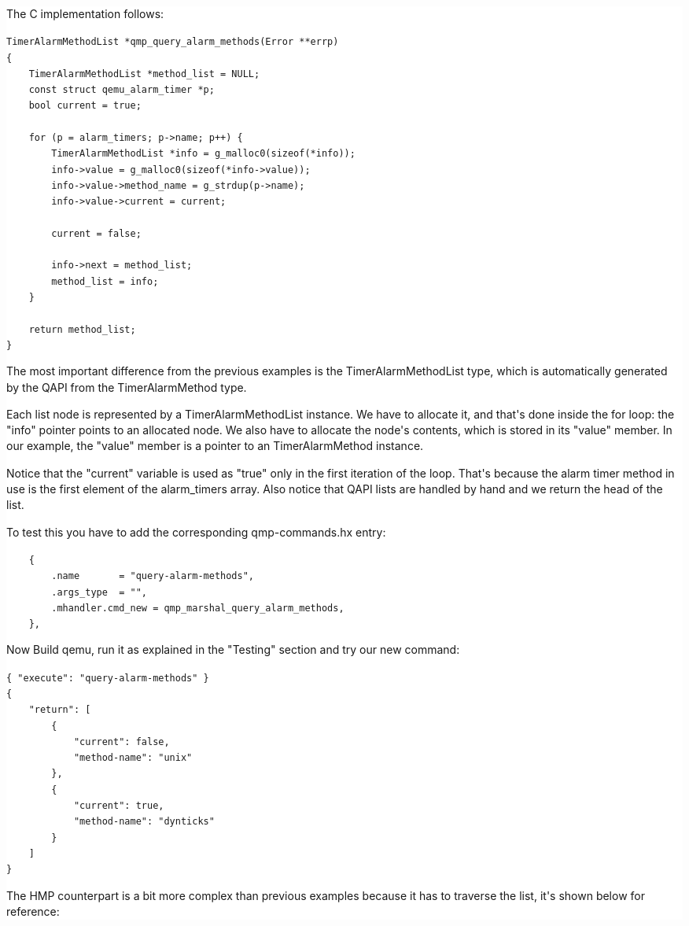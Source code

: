 The C implementation follows:
```
TimerAlarmMethodList *qmp_query_alarm_methods(Error **errp)
{
    TimerAlarmMethodList *method_list = NULL;
    const struct qemu_alarm_timer *p;
    bool current = true;

    for (p = alarm_timers; p->name; p++) {
        TimerAlarmMethodList *info = g_malloc0(sizeof(*info));
        info->value = g_malloc0(sizeof(*info->value));
        info->value->method_name = g_strdup(p->name);
        info->value->current = current;

        current = false;

        info->next = method_list;
        method_list = info;
    }

    return method_list;
}
```
The most important difference from the previous examples is the
TimerAlarmMethodList type, which is automatically generated by the QAPI from
the TimerAlarmMethod type.

Each list node is represented by a TimerAlarmMethodList instance. We have to
allocate it, and that's done inside the for loop: the "info" pointer points to
an allocated node. We also have to allocate the node's contents, which is
stored in its "value" member. In our example, the "value" member is a pointer
to an TimerAlarmMethod instance.

Notice that the "current" variable is used as "true" only in the first
iteration of the loop. That's because the alarm timer method in use is the
first element of the alarm_timers array. Also notice that QAPI lists are handled
by hand and we return the head of the list.

To test this you have to add the corresponding qmp-commands.hx entry:
```
    {
        .name       = "query-alarm-methods",
        .args_type  = "",
        .mhandler.cmd_new = qmp_marshal_query_alarm_methods,
    },
```
Now Build qemu, run it as explained in the "Testing" section and try our new
command:
```
{ "execute": "query-alarm-methods" }
{
    "return": [
        {
            "current": false, 
            "method-name": "unix"
        }, 
        {
            "current": true, 
            "method-name": "dynticks"
        }
    ]
}
```
The HMP counterpart is a bit more complex than previous examples because it
has to traverse the list, it's shown below for reference:
```
```
